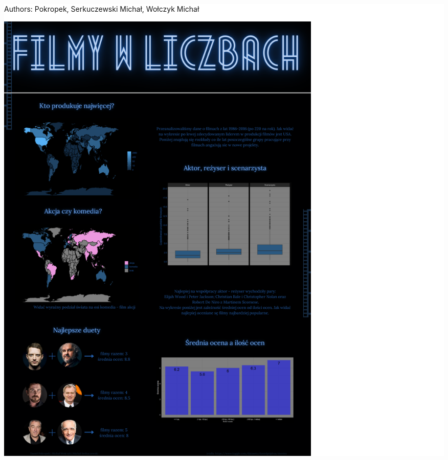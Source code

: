 Authors: Pokropek, Serkuczewski Michał, Wołczyk Michał

<img src='png/Pokropek_Serkuczewski_Wolczyk.png' align='center' width='600'/> 
